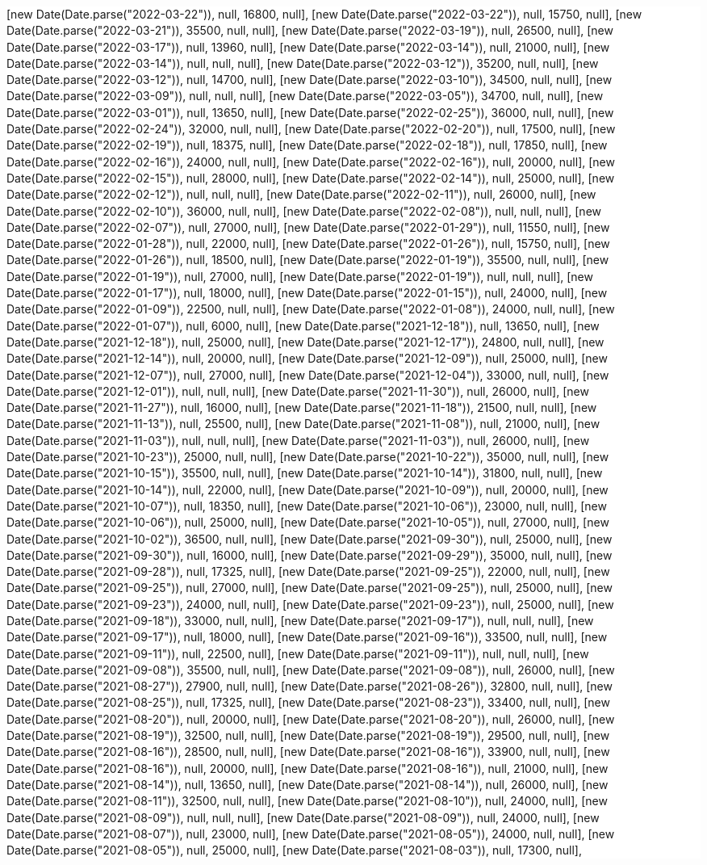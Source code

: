 [new Date(Date.parse("2022-03-22")), null, 16800, null], [new Date(Date.parse("2022-03-22")), null, 15750, null], [new Date(Date.parse("2022-03-21")), 35500, null, null], [new Date(Date.parse("2022-03-19")), null, 26500, null], [new Date(Date.parse("2022-03-17")), null, 13960, null], [new Date(Date.parse("2022-03-14")), null, 21000, null], [new Date(Date.parse("2022-03-14")), null, null, null], [new Date(Date.parse("2022-03-12")), 35200, null, null], [new Date(Date.parse("2022-03-12")), null, 14700, null], [new Date(Date.parse("2022-03-10")), 34500, null, null], [new Date(Date.parse("2022-03-09")), null, null, null], [new Date(Date.parse("2022-03-05")), 34700, null, null], [new Date(Date.parse("2022-03-01")), null, 13650, null], [new Date(Date.parse("2022-02-25")), 36000, null, null], [new Date(Date.parse("2022-02-24")), 32000, null, null], [new Date(Date.parse("2022-02-20")), null, 17500, null], [new Date(Date.parse("2022-02-19")), null, 18375, null], [new Date(Date.parse("2022-02-18")), null, 17850, null], [new Date(Date.parse("2022-02-16")), 24000, null, null], [new Date(Date.parse("2022-02-16")), null, 20000, null], [new Date(Date.parse("2022-02-15")), null, 28000, null], [new Date(Date.parse("2022-02-14")), null, 25000, null], [new Date(Date.parse("2022-02-12")), null, null, null], [new Date(Date.parse("2022-02-11")), null, 26000, null], [new Date(Date.parse("2022-02-10")), 36000, null, null], [new Date(Date.parse("2022-02-08")), null, null, null], [new Date(Date.parse("2022-02-07")), null, 27000, null], [new Date(Date.parse("2022-01-29")), null, 11550, null], [new Date(Date.parse("2022-01-28")), null, 22000, null], [new Date(Date.parse("2022-01-26")), null, 15750, null], [new Date(Date.parse("2022-01-26")), null, 18500, null], [new Date(Date.parse("2022-01-19")), 35500, null, null], [new Date(Date.parse("2022-01-19")), null, 27000, null], [new Date(Date.parse("2022-01-19")), null, null, null], [new Date(Date.parse("2022-01-17")), null, 18000, null], [new Date(Date.parse("2022-01-15")), null, 24000, null], [new Date(Date.parse("2022-01-09")), 22500, null, null], [new Date(Date.parse("2022-01-08")), 24000, null, null], [new Date(Date.parse("2022-01-07")), null, 6000, null], [new Date(Date.parse("2021-12-18")), null, 13650, null], [new Date(Date.parse("2021-12-18")), null, 25000, null], [new Date(Date.parse("2021-12-17")), 24800, null, null], [new Date(Date.parse("2021-12-14")), null, 20000, null], [new Date(Date.parse("2021-12-09")), null, 25000, null], [new Date(Date.parse("2021-12-07")), null, 27000, null], [new Date(Date.parse("2021-12-04")), 33000, null, null], [new Date(Date.parse("2021-12-01")), null, null, null], [new Date(Date.parse("2021-11-30")), null, 26000, null], [new Date(Date.parse("2021-11-27")), null, 16000, null], [new Date(Date.parse("2021-11-18")), 21500, null, null], [new Date(Date.parse("2021-11-13")), null, 25500, null], [new Date(Date.parse("2021-11-08")), null, 21000, null], [new Date(Date.parse("2021-11-03")), null, null, null], [new Date(Date.parse("2021-11-03")), null, 26000, null], [new Date(Date.parse("2021-10-23")), 25000, null, null], [new Date(Date.parse("2021-10-22")), 35000, null, null], [new Date(Date.parse("2021-10-15")), 35500, null, null], [new Date(Date.parse("2021-10-14")), 31800, null, null], [new Date(Date.parse("2021-10-14")), null, 22000, null], [new Date(Date.parse("2021-10-09")), null, 20000, null], [new Date(Date.parse("2021-10-07")), null, 18350, null], [new Date(Date.parse("2021-10-06")), 23000, null, null], [new Date(Date.parse("2021-10-06")), null, 25000, null], [new Date(Date.parse("2021-10-05")), null, 27000, null], [new Date(Date.parse("2021-10-02")), 36500, null, null], [new Date(Date.parse("2021-09-30")), null, 25000, null], [new Date(Date.parse("2021-09-30")), null, 16000, null], [new Date(Date.parse("2021-09-29")), 35000, null, null], [new Date(Date.parse("2021-09-28")), null, 17325, null], [new Date(Date.parse("2021-09-25")), 22000, null, null], [new Date(Date.parse("2021-09-25")), null, 27000, null], [new Date(Date.parse("2021-09-25")), null, 25000, null], [new Date(Date.parse("2021-09-23")), 24000, null, null], [new Date(Date.parse("2021-09-23")), null, 25000, null], [new Date(Date.parse("2021-09-18")), 33000, null, null], [new Date(Date.parse("2021-09-17")), null, null, null], [new Date(Date.parse("2021-09-17")), null, 18000, null], [new Date(Date.parse("2021-09-16")), 33500, null, null], [new Date(Date.parse("2021-09-11")), null, 22500, null], [new Date(Date.parse("2021-09-11")), null, null, null], [new Date(Date.parse("2021-09-08")), 35500, null, null], [new Date(Date.parse("2021-09-08")), null, 26000, null], [new Date(Date.parse("2021-08-27")), 27900, null, null], [new Date(Date.parse("2021-08-26")), 32800, null, null], [new Date(Date.parse("2021-08-25")), null, 17325, null], [new Date(Date.parse("2021-08-23")), 33400, null, null], [new Date(Date.parse("2021-08-20")), null, 20000, null], [new Date(Date.parse("2021-08-20")), null, 26000, null], [new Date(Date.parse("2021-08-19")), 32500, null, null], [new Date(Date.parse("2021-08-19")), 29500, null, null], [new Date(Date.parse("2021-08-16")), 28500, null, null], [new Date(Date.parse("2021-08-16")), 33900, null, null], [new Date(Date.parse("2021-08-16")), null, 20000, null], [new Date(Date.parse("2021-08-16")), null, 21000, null], [new Date(Date.parse("2021-08-14")), null, 13650, null], [new Date(Date.parse("2021-08-14")), null, 26000, null], [new Date(Date.parse("2021-08-11")), 32500, null, null], [new Date(Date.parse("2021-08-10")), null, 24000, null], [new Date(Date.parse("2021-08-09")), null, null, null], [new Date(Date.parse("2021-08-09")), null, 24000, null], [new Date(Date.parse("2021-08-07")), null, 23000, null], [new Date(Date.parse("2021-08-05")), 24000, null, null], [new Date(Date.parse("2021-08-05")), null, 25000, null], [new Date(Date.parse("2021-08-03")), null, 17300, null],